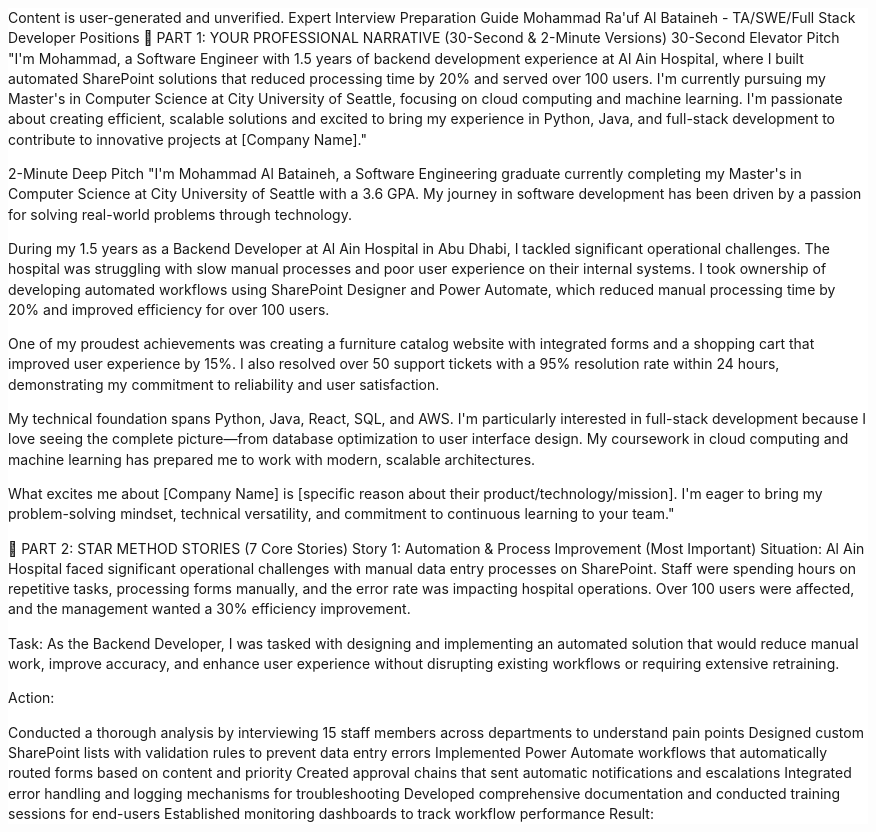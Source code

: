 Content is user-generated and unverified.
Expert Interview Preparation Guide
Mohammad Ra'uf Al Bataineh - TA/SWE/Full Stack Developer Positions
🎯 PART 1: YOUR PROFESSIONAL NARRATIVE (30-Second & 2-Minute Versions)
30-Second Elevator Pitch
"I'm Mohammad, a Software Engineer with 1.5 years of backend development experience at Al Ain Hospital, where I built automated SharePoint solutions that reduced processing time by 20% and served over 100 users. I'm currently pursuing my Master's in Computer Science at City University of Seattle, focusing on cloud computing and machine learning. I'm passionate about creating efficient, scalable solutions and excited to bring my experience in Python, Java, and full-stack development to contribute to innovative projects at [Company Name]."

2-Minute Deep Pitch
"I'm Mohammad Al Bataineh, a Software Engineering graduate currently completing my Master's in Computer Science at City University of Seattle with a 3.6 GPA. My journey in software development has been driven by a passion for solving real-world problems through technology.

During my 1.5 years as a Backend Developer at Al Ain Hospital in Abu Dhabi, I tackled significant operational challenges. The hospital was struggling with slow manual processes and poor user experience on their internal systems. I took ownership of developing automated workflows using SharePoint Designer and Power Automate, which reduced manual processing time by 20% and improved efficiency for over 100 users.

One of my proudest achievements was creating a furniture catalog website with integrated forms and a shopping cart that improved user experience by 15%. I also resolved over 50 support tickets with a 95% resolution rate within 24 hours, demonstrating my commitment to reliability and user satisfaction.

My technical foundation spans Python, Java, React, SQL, and AWS. I'm particularly interested in full-stack development because I love seeing the complete picture—from database optimization to user interface design. My coursework in cloud computing and machine learning has prepared me to work with modern, scalable architectures.

What excites me about [Company Name] is [specific reason about their product/technology/mission]. I'm eager to bring my problem-solving mindset, technical versatility, and commitment to continuous learning to your team."

🌟 PART 2: STAR METHOD STORIES (7 Core Stories)
Story 1: Automation & Process Improvement (Most Important)
Situation: Al Ain Hospital faced significant operational challenges with manual data entry processes on SharePoint. Staff were spending hours on repetitive tasks, processing forms manually, and the error rate was impacting hospital operations. Over 100 users were affected, and the management wanted a 30% efficiency improvement.

Task: As the Backend Developer, I was tasked with designing and implementing an automated solution that would reduce manual work, improve accuracy, and enhance user experience without disrupting existing workflows or requiring extensive retraining.

Action:

Conducted a thorough analysis by interviewing 15 staff members across departments to understand pain points
Designed custom SharePoint lists with validation rules to prevent data entry errors
Implemented Power Automate workflows that automatically routed forms based on content and priority
Created approval chains that sent automatic notifications and escalations
Integrated error handling and logging mechanisms for troubleshooting
Developed comprehensive documentation and conducted training sessions for end-users
Established monitoring dashboards to track workflow performance
Result:
